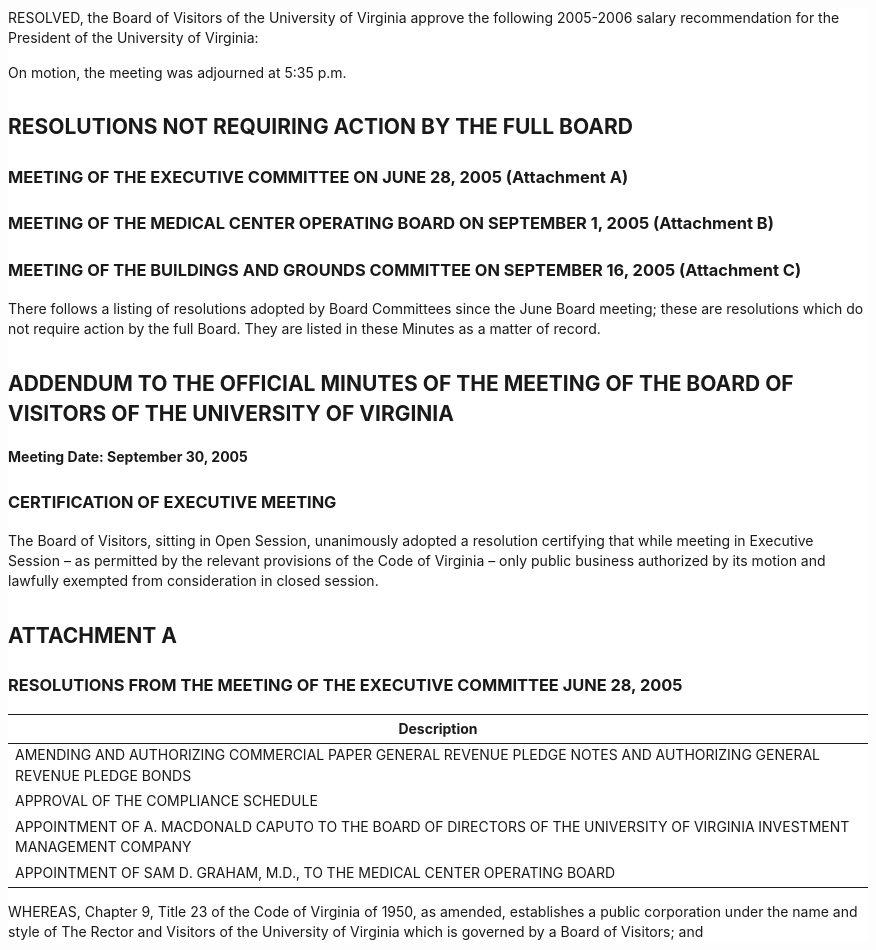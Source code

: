 RESOLVED, the Board of Visitors of the University of Virginia approve the following 2005-2006 salary recommendation for the President of the University of Virginia:

On motion, the meeting was adjourned at 5:35 p.m.

## RESOLUTIONS NOT REQUIRING ACTION BY THE FULL BOARD

### MEETING OF THE EXECUTIVE COMMITTEE ON JUNE 28, 2005 (Attachment A)

### MEETING OF THE MEDICAL CENTER OPERATING BOARD ON SEPTEMBER 1, 2005 (Attachment B)

### MEETING OF THE BUILDINGS AND GROUNDS COMMITTEE ON SEPTEMBER 16, 2005 (Attachment C)

There follows a listing of resolutions adopted by Board Committees since the June Board meeting; these are resolutions which do not require action by the full Board. They are listed in these Minutes as a matter of record.

## ADDENDUM TO THE OFFICIAL MINUTES OF THE MEETING OF THE BOARD OF VISITORS OF THE UNIVERSITY OF VIRGINIA

**Meeting Date: September 30, 2005**

### CERTIFICATION OF EXECUTIVE MEETING

The Board of Visitors, sitting in Open Session, unanimously adopted a resolution certifying that while meeting in Executive Session – as permitted by the relevant provisions of the Code of Virginia – only public business authorized by its motion and lawfully exempted from consideration in closed session.

## ATTACHMENT A

### RESOLUTIONS FROM THE MEETING OF THE EXECUTIVE COMMITTEE JUNE 28, 2005

| Description |
|-------------|
| AMENDING AND AUTHORIZING COMMERCIAL PAPER GENERAL REVENUE PLEDGE NOTES AND AUTHORIZING GENERAL REVENUE PLEDGE BONDS |
| APPROVAL OF THE COMPLIANCE SCHEDULE |
| APPOINTMENT OF A. MACDONALD CAPUTO TO THE BOARD OF DIRECTORS OF THE UNIVERSITY OF VIRGINIA INVESTMENT MANAGEMENT COMPANY |
| APPOINTMENT OF SAM D. GRAHAM, M.D., TO THE MEDICAL CENTER OPERATING BOARD |

WHEREAS, Chapter 9, Title 23 of the Code of Virginia of 1950, as amended, establishes a public corporation under the name and style of The Rector and Visitors of the University of Virginia which is governed by a Board of Visitors; and
